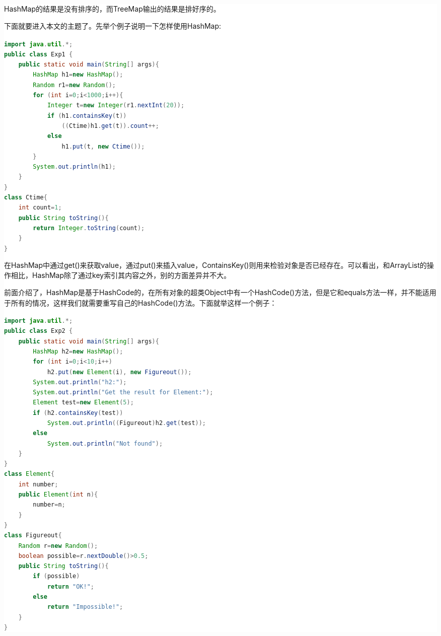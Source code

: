 HashMap的结果是没有排序的，而TreeMap输出的结果是排好序的。

下面就要进入本文的主题了。先举个例子说明一下怎样使用HashMap:

```java
import java.util.*;
public class Exp1 {
    public static void main(String[] args){
        HashMap h1=new HashMap();
        Random r1=new Random();
        for (int i=0;i<1000;i++){
            Integer t=new Integer(r1.nextInt(20));
            if (h1.containsKey(t))
                ((Ctime)h1.get(t)).count++;
            else
                h1.put(t, new Ctime());
        }
        System.out.println(h1);
    }
}
class Ctime{
    int count=1;
    public String toString(){
        return Integer.toString(count);
    }
}
```

在HashMap中通过get()来获取value，通过put()来插入value，ContainsKey()则用来检验对象是否已经存在。可以看出，和ArrayList的操作相比，HashMap除了通过key索引其内容之外，别的方面差异并不大。

前面介绍了，HashMap是基于HashCode的，在所有对象的超类Object中有一个HashCode()方法，但是它和equals方法一样，并不能适用于所有的情况，这样我们就需要重写自己的HashCode()方法。下面就举这样一个例子：

```java
import java.util.*;
public class Exp2 {
    public static void main(String[] args){
        HashMap h2=new HashMap();
        for (int i=0;i<10;i++)
            h2.put(new Element(i), new Figureout());
        System.out.println("h2:");
        System.out.println("Get the result for Element:");
        Element test=new Element(5);
        if (h2.containsKey(test))
            System.out.println((Figureout)h2.get(test));
        else
            System.out.println("Not found");
    }
}
class Element{
    int number;
    public Element(int n){
        number=n;
    }
}
class Figureout{
    Random r=new Random();
    boolean possible=r.nextDouble()>0.5;
    public String toString(){
        if (possible)
            return "OK!";
        else
            return "Impossible!";
    }
}
```